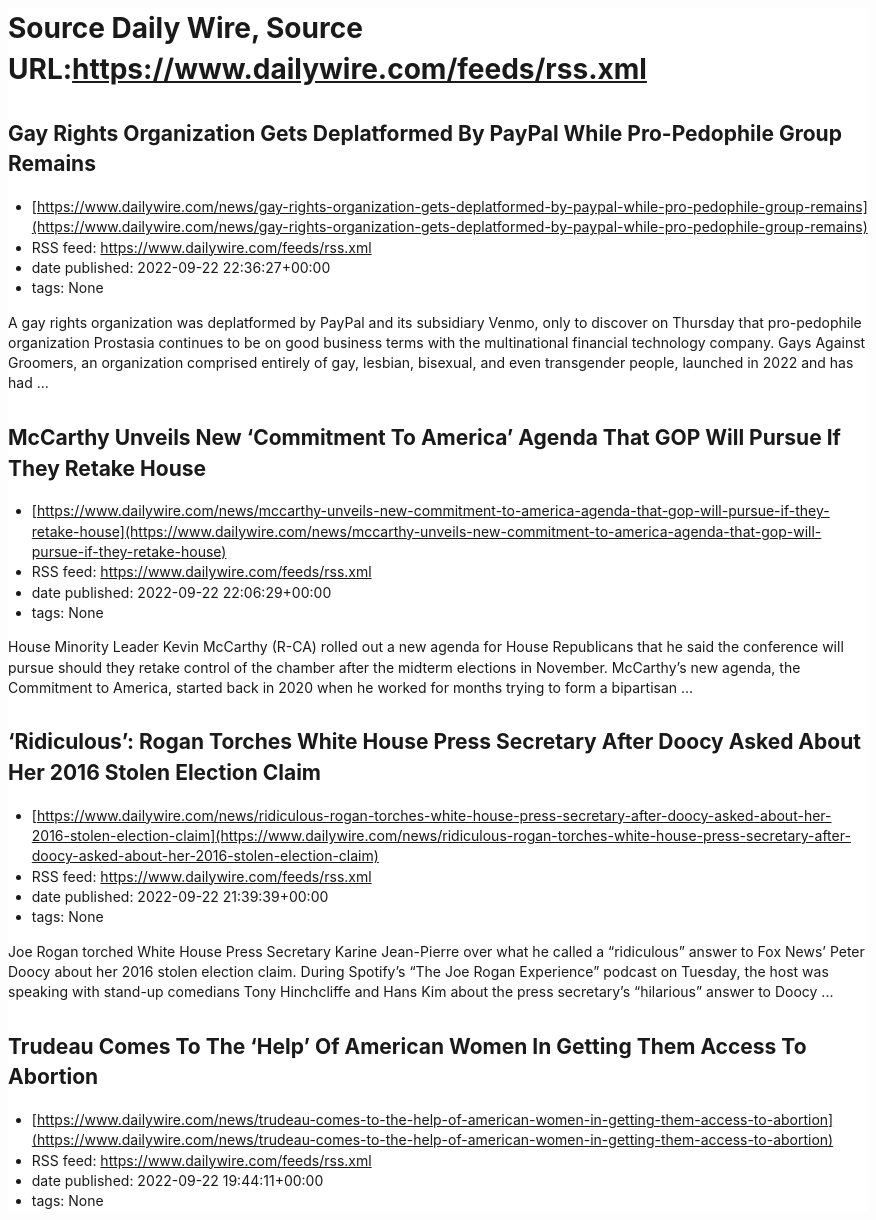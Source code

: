# Source Daily Wire, Source URL:https://www.dailywire.com/feeds/rss.xml

## Gay Rights Organization Gets Deplatformed By PayPal While Pro-Pedophile Group Remains
 - [https://www.dailywire.com/news/gay-rights-organization-gets-deplatformed-by-paypal-while-pro-pedophile-group-remains](https://www.dailywire.com/news/gay-rights-organization-gets-deplatformed-by-paypal-while-pro-pedophile-group-remains)
 - RSS feed: https://www.dailywire.com/feeds/rss.xml
 - date published: 2022-09-22 22:36:27+00:00
 - tags: None

A gay rights organization was deplatformed by PayPal and its subsidiary Venmo, only to discover on Thursday that pro-pedophile organization Prostasia continues to be on good business terms with the multinational financial technology company. Gays Against Groomers, an organization comprised entirely of gay, lesbian, bisexual, and even transgender people, launched in 2022 and has had ...

## McCarthy Unveils New ‘Commitment To America’ Agenda That GOP Will Pursue If They Retake House
 - [https://www.dailywire.com/news/mccarthy-unveils-new-commitment-to-america-agenda-that-gop-will-pursue-if-they-retake-house](https://www.dailywire.com/news/mccarthy-unveils-new-commitment-to-america-agenda-that-gop-will-pursue-if-they-retake-house)
 - RSS feed: https://www.dailywire.com/feeds/rss.xml
 - date published: 2022-09-22 22:06:29+00:00
 - tags: None

House Minority Leader Kevin McCarthy (R-CA) rolled out a new agenda for House Republicans that he said the conference will pursue should they retake control of the chamber after the midterm elections in November. McCarthy&#8217;s new agenda, the Commitment to America, started back in 2020 when he worked for months trying to form a bipartisan ...

## ‘Ridiculous’: Rogan Torches White House Press Secretary After Doocy Asked About Her 2016 Stolen Election Claim
 - [https://www.dailywire.com/news/ridiculous-rogan-torches-white-house-press-secretary-after-doocy-asked-about-her-2016-stolen-election-claim](https://www.dailywire.com/news/ridiculous-rogan-torches-white-house-press-secretary-after-doocy-asked-about-her-2016-stolen-election-claim)
 - RSS feed: https://www.dailywire.com/feeds/rss.xml
 - date published: 2022-09-22 21:39:39+00:00
 - tags: None

Joe Rogan torched White House Press Secretary Karine Jean-Pierre over what he called a &#8220;ridiculous&#8221; answer to Fox News&#8217; Peter Doocy about her 2016 stolen election claim. During Spotify&#8217;s &#8220;The Joe Rogan Experience&#8221; podcast on Tuesday, the host was speaking with stand-up comedians Tony Hinchcliffe and Hans Kim about the press secretary&#8217;s &#8220;hilarious&#8221; answer to Doocy ...

## Trudeau Comes To The ‘Help’ Of American Women In Getting Them Access To Abortion
 - [https://www.dailywire.com/news/trudeau-comes-to-the-help-of-american-women-in-getting-them-access-to-abortion](https://www.dailywire.com/news/trudeau-comes-to-the-help-of-american-women-in-getting-them-access-to-abortion)
 - RSS feed: https://www.dailywire.com/feeds/rss.xml
 - date published: 2022-09-22 19:44:11+00:00
 - tags: None
